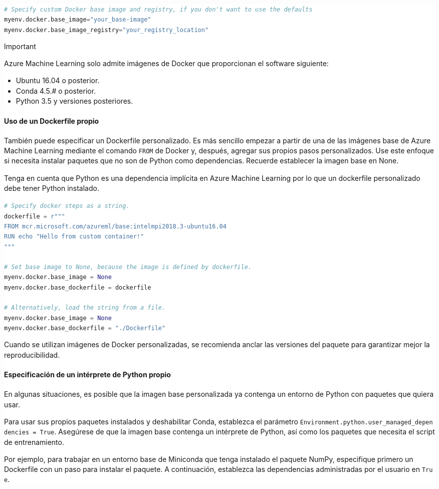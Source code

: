 ```python
# Specify custom Docker base image and registry, if you don't want to use the defaults
myenv.docker.base_image="your_base-image"
myenv.docker.base_image_registry="your_registry_location"
```

>[!IMPORTANT]
> Azure Machine Learning solo admite imágenes de Docker que proporcionan el software siguiente:
> * Ubuntu 16.04 o posterior.
> * Conda 4.5.# o posterior.
> * Python 3.5 y versiones posteriores.

#### <a name="use-your-own-dockerfile"></a>Uso de un Dockerfile propio 

También puede especificar un Dockerfile personalizado. Es más sencillo empezar a partir de una de las imágenes base de Azure Machine Learning mediante el comando ```FROM``` de Docker y, después, agregar sus propios pasos personalizados. Use este enfoque si necesita instalar paquetes que no son de Python como dependencias. Recuerde establecer la imagen base en None.

Tenga en cuenta que Python es una dependencia implícita en Azure Machine Learning por lo que un dockerfile personalizado debe tener Python instalado.

```python
# Specify docker steps as a string. 
dockerfile = r"""
FROM mcr.microsoft.com/azureml/base:intelmpi2018.3-ubuntu16.04
RUN echo "Hello from custom container!"
"""

# Set base image to None, because the image is defined by dockerfile.
myenv.docker.base_image = None
myenv.docker.base_dockerfile = dockerfile

# Alternatively, load the string from a file.
myenv.docker.base_image = None
myenv.docker.base_dockerfile = "./Dockerfile"
```

Cuando se utilizan imágenes de Docker personalizadas, se recomienda anclar las versiones del paquete para garantizar mejor la reproducibilidad.

#### <a name="specify-your-own-python-interpreter"></a>Especificación de un intérprete de Python propio

En algunas situaciones, es posible que la imagen base personalizada ya contenga un entorno de Python con paquetes que quiera usar.

Para usar sus propios paquetes instalados y deshabilitar Conda, establezca el parámetro `Environment.python.user_managed_dependencies = True`. Asegúrese de que la imagen base contenga un intérprete de Python, así como los paquetes que necesita el script de entrenamiento.

Por ejemplo, para trabajar en un entorno base de Miniconda que tenga instalado el paquete NumPy, especifique primero un Dockerfile con un paso para instalar el paquete. A continuación, establezca las dependencias administradas por el usuario en `True`. 
